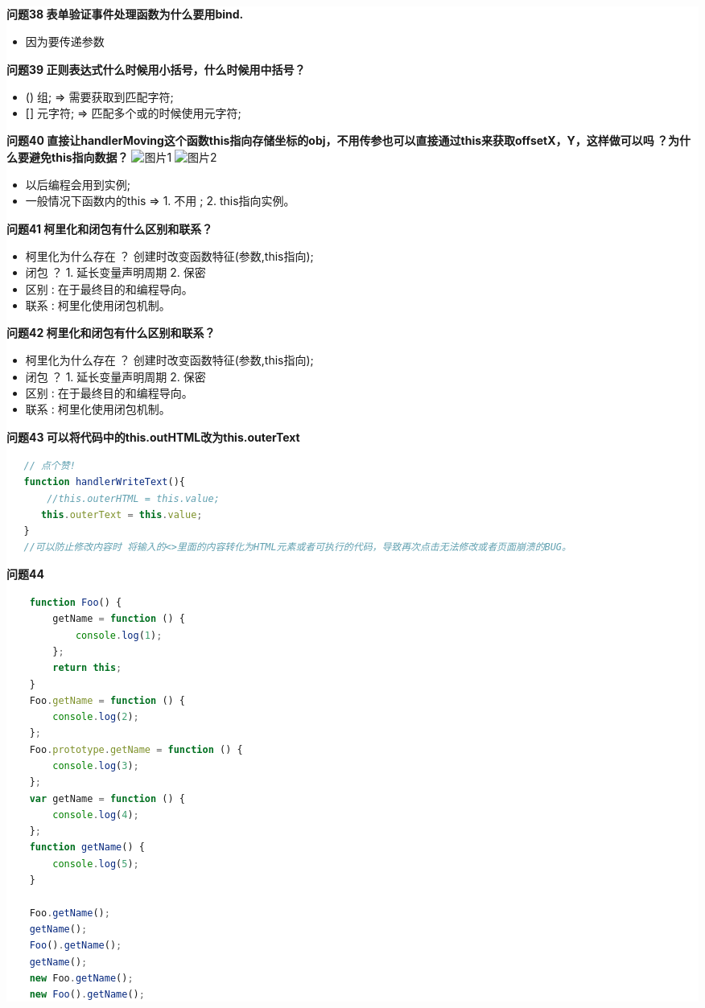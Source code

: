 
**问题38 表单验证事件处理函数为什么要用bind.**
* 因为要传递参数 


**问题39 正则表达式什么时候用小括号，什么时候用中括号？**
* () 组;       => 需要获取到匹配字符;
* [] 元字符;   => 匹配多个或的时候使用元字符; 


**问题40 直接让handlerMoving这个函数this指向存储坐标的obj，不用传参也可以直接通过this来获取offsetX，Y，这样做可以吗 ？为什么要避免this指向数据？**
   ![图片1](https://www.xyhthink.com/img/1.png)
   ![图片2](https://www.xyhthink.com/img/2.png)
- 以后编程会用到实例;
- 一般情况下函数内的this => 1. 不用 ; 2. this指向实例。


**问题41 柯里化和闭包有什么区别和联系？**
- 柯里化为什么存在 ？ 创建时改变函数特征(参数,this指向);
- 闭包            ？ 1. 延长变量声明周期 2. 保密
- 区别 : 在于最终目的和编程导向。
- 联系 : 柯里化使用闭包机制。


**问题42 柯里化和闭包有什么区别和联系？**
- 柯里化为什么存在 ？ 创建时改变函数特征(参数,this指向);
- 闭包            ？ 1. 延长变量声明周期 2. 保密
- 区别 : 在于最终目的和编程导向。
- 联系 : 柯里化使用闭包机制。


**问题43 可以将代码中的this.outHTML改为this.outerText**
```javascript
   // 点个赞! 
   function handlerWriteText(){
       //this.outerHTML = this.value;
      this.outerText = this.value;
   }
   //可以防止修改内容时 将输入的<>里面的内容转化为HTML元素或者可执行的代码，导致再次点击无法修改或者页面崩溃的BUG。
```


**问题44**
   ```javascript
       function Foo() {
           getName = function () {
               console.log(1);
           };
           return this;
       }
       Foo.getName = function () {
           console.log(2);
       };
       Foo.prototype.getName = function () {
           console.log(3);
       };
       var getName = function () {
           console.log(4);
       };
       function getName() {
           console.log(5);
       }
   
       Foo.getName();                      
       getName();                          
       Foo().getName();                    
       getName();                          
       new Foo.getName();                  
       new Foo().getName();                
   ```